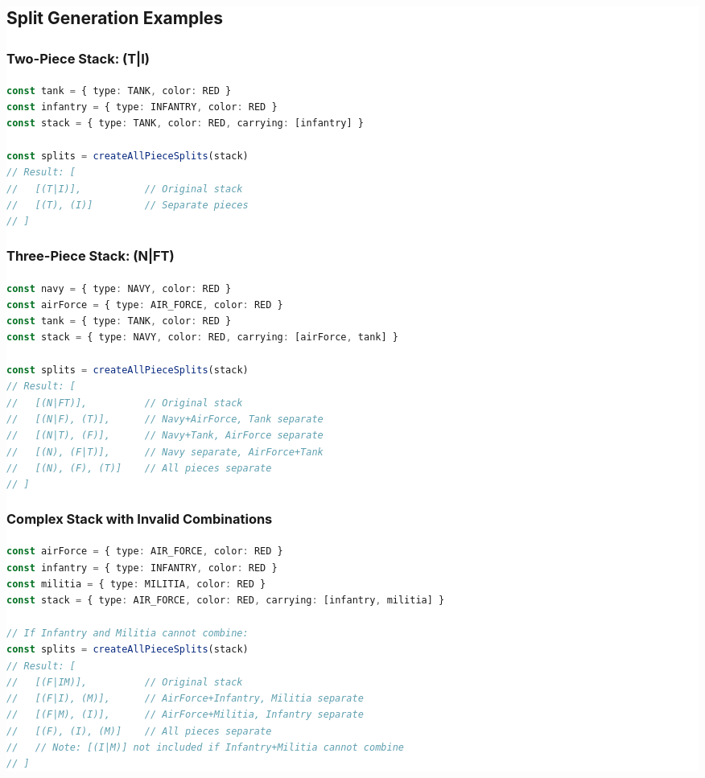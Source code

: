 ## Split Generation Examples

### Two-Piece Stack: (T|I)

```typescript
const tank = { type: TANK, color: RED }
const infantry = { type: INFANTRY, color: RED }
const stack = { type: TANK, color: RED, carrying: [infantry] }

const splits = createAllPieceSplits(stack)
// Result: [
//   [(T|I)],           // Original stack
//   [(T), (I)]         // Separate pieces
// ]
```

### Three-Piece Stack: (N|FT)

```typescript
const navy = { type: NAVY, color: RED }
const airForce = { type: AIR_FORCE, color: RED }
const tank = { type: TANK, color: RED }
const stack = { type: NAVY, color: RED, carrying: [airForce, tank] }

const splits = createAllPieceSplits(stack)
// Result: [
//   [(N|FT)],          // Original stack
//   [(N|F), (T)],      // Navy+AirForce, Tank separate
//   [(N|T), (F)],      // Navy+Tank, AirForce separate
//   [(N), (F|T)],      // Navy separate, AirForce+Tank
//   [(N), (F), (T)]    // All pieces separate
// ]
```

### Complex Stack with Invalid Combinations

```typescript
const airForce = { type: AIR_FORCE, color: RED }
const infantry = { type: INFANTRY, color: RED }
const militia = { type: MILITIA, color: RED }
const stack = { type: AIR_FORCE, color: RED, carrying: [infantry, militia] }

// If Infantry and Militia cannot combine:
const splits = createAllPieceSplits(stack)
// Result: [
//   [(F|IM)],          // Original stack
//   [(F|I), (M)],      // AirForce+Infantry, Militia separate
//   [(F|M), (I)],      // AirForce+Militia, Infantry separate
//   [(F), (I), (M)]    // All pieces separate
//   // Note: [(I|M)] not included if Infantry+Militia cannot combine
// ]
```
